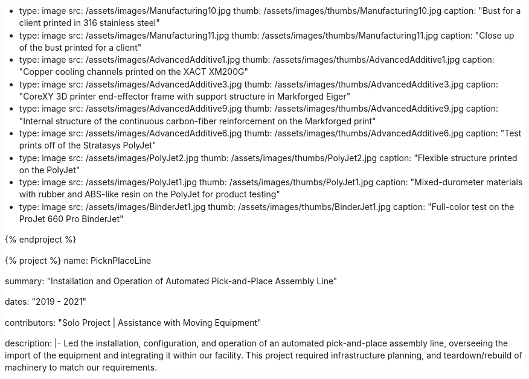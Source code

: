   - type: image
    src: /assets/images/Manufacturing10.jpg
    thumb: /assets/images/thumbs/Manufacturing10.jpg
    caption: "Bust for a client printed in 316 stainless steel"
  - type: image
    src: /assets/images/Manufacturing11.jpg
    thumb: /assets/images/thumbs/Manufacturing11.jpg
    caption: "Close up of the bust printed for a client"
  - type: image
    src: /assets/images/AdvancedAdditive1.jpg
    thumb: /assets/images/thumbs/AdvancedAdditive1.jpg
    caption: "Copper cooling channels printed on the XACT XM200G"
  - type: image
    src: /assets/images/AdvancedAdditive3.jpg
    thumb: /assets/images/thumbs/AdvancedAdditive3.jpg
    caption: "CoreXY 3D printer end-effector frame with support structure in Markforged Eiger"
  - type: image
    src: /assets/images/AdvancedAdditive9.jpg
    thumb: /assets/images/thumbs/AdvancedAdditive9.jpg
    caption: "Internal structure of the continuous carbon-fiber reinforcement on the Markforged print"
  - type: image
    src: /assets/images/AdvancedAdditive6.jpg
    thumb: /assets/images/thumbs/AdvancedAdditive6.jpg
    caption: "Test prints off of the Stratasys PolyJet"
  - type: image
    src: /assets/images/PolyJet2.jpg
    thumb: /assets/images/thumbs/PolyJet2.jpg
    caption: "Flexible structure printed on the PolyJet"
  - type: image
    src: /assets/images/PolyJet1.jpg
    thumb: /assets/images/thumbs/PolyJet1.jpg
    caption: "Mixed-durometer materials with rubber and ABS-like resin on the PolyJet for product testing"
  - type: image
    src: /assets/images/BinderJet1.jpg
    thumb: /assets/images/thumbs/BinderJet1.jpg
    caption: "Full-color test on the ProJet 660 Pro BinderJet"

{% endproject %}



{% project %}
name: PicknPlaceLine

summary: "Installation and Operation of Automated Pick-and-Place Assembly Line"

dates: "2019 - 2021"

contributors: "Solo Project | Assistance with Moving Equipment"

description: |-
  Led the installation, configuration, and operation of an automated pick-and-place assembly line, overseeing the import of the equipment and integrating it within our facility. This project required infrastructure planning, and teardown/rebuild of machinery to match our requirements.
